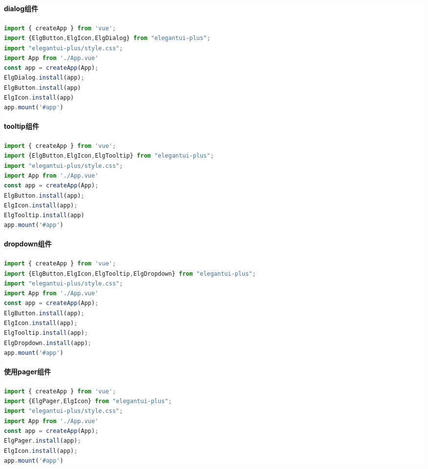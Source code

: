 ```js

```
#### dialog组件
```js
import { createApp } from 'vue';
import {ElgButton,ElgIcon,ElgDialog} from "elegantui-plus";
import "elegantui-plus/style.css";
import App from './App.vue'
const app = createApp(App);
ElgDialog.install(app);
ElgButton.install(app)
ElgIcon.install(app)
app.mount('#app')

```
#### tooltip组件
```js
import { createApp } from 'vue';
import {ElgButton,ElgIcon,ElgTooltip} from "elegantui-plus";
import "elegantui-plus/style.css";
import App from './App.vue'
const app = createApp(App);
ElgButton.install(app);
ElgIcon.install(app);
ElgTooltip.install(app)
app.mount('#app')


```

#### dropdown组件
```js
import { createApp } from 'vue';
import {ElgButton,ElgIcon,ElgTooltip,ElgDropdown} from "elegantui-plus";
import "elegantui-plus/style.css";
import App from './App.vue'
const app = createApp(App);
ElgButton.install(app);
ElgIcon.install(app);
ElgTooltip.install(app);
ElgDropdown.install(app);
app.mount('#app')


```

#### 使用pager组件
```js
import { createApp } from 'vue';
import {ElgPager,ElgIcon} from "elegantui-plus";
import "elegantui-plus/style.css";
import App from './App.vue'
const app = createApp(App);
ElgPager.install(app);
ElgIcon.install(app);
app.mount('#app')
```

